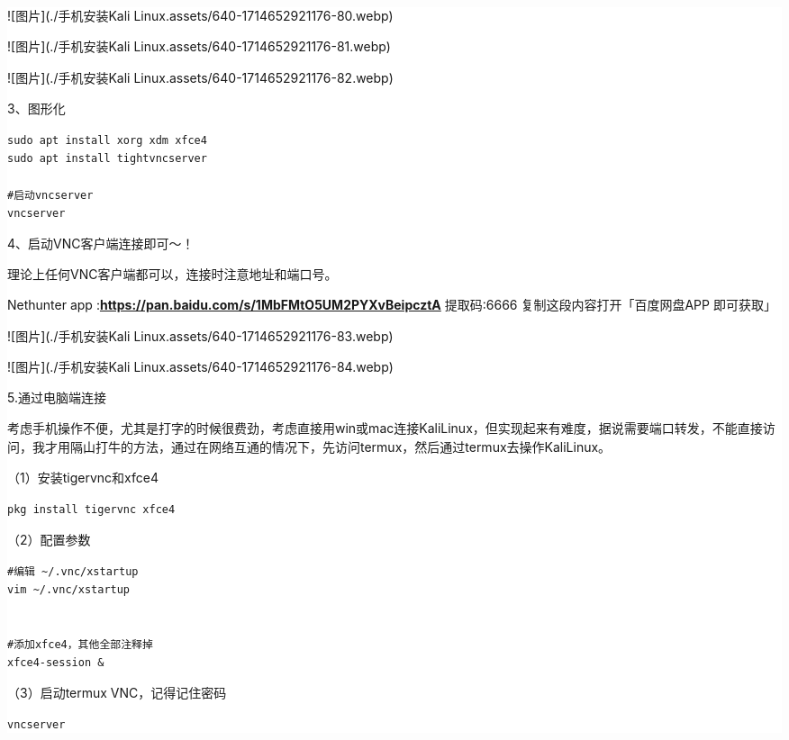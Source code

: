 ![图片](./手机安装Kali Linux.assets/640-1714652921176-80.webp)

![图片](./手机安装Kali Linux.assets/640-1714652921176-81.webp)



![图片](./手机安装Kali Linux.assets/640-1714652921176-82.webp)

3、图形化

```
sudo apt install xorg xdm xfce4
sudo apt install tightvncserver

#启动vncserver
vncserver
```



4、启动VNC客户端连接即可～！

理论上任何VNC客户端都可以，连接时注意地址和端口号。

Nethunter app :**https://pan.baidu.com/s/1MbFMtO5UM2PYXvBeipcztA** 提取码:6666 复制这段内容打开「百度网盘APP 即可获取」

![图片](./手机安装Kali Linux.assets/640-1714652921176-83.webp)

![图片](./手机安装Kali Linux.assets/640-1714652921176-84.webp)



5.通过电脑端连接

考虑手机操作不便，尤其是打字的时候很费劲，考虑直接用win或mac连接KaliLinux，但实现起来有难度，据说需要端口转发，不能直接访问，我才用隔山打牛的方法，通过在网络互通的情况下，先访问termux，然后通过termux去操作KaliLinux。



（1）安装tigervnc和xfce4

```
pkg install tigervnc xfce4
```

（2）配置参数

```
#编辑 ~/.vnc/xstartup
vim ~/.vnc/xstartup


#添加xfce4，其他全部注释掉
xfce4-session &
```

（3）启动termux VNC，记得记住密码

```
vncserver
```

